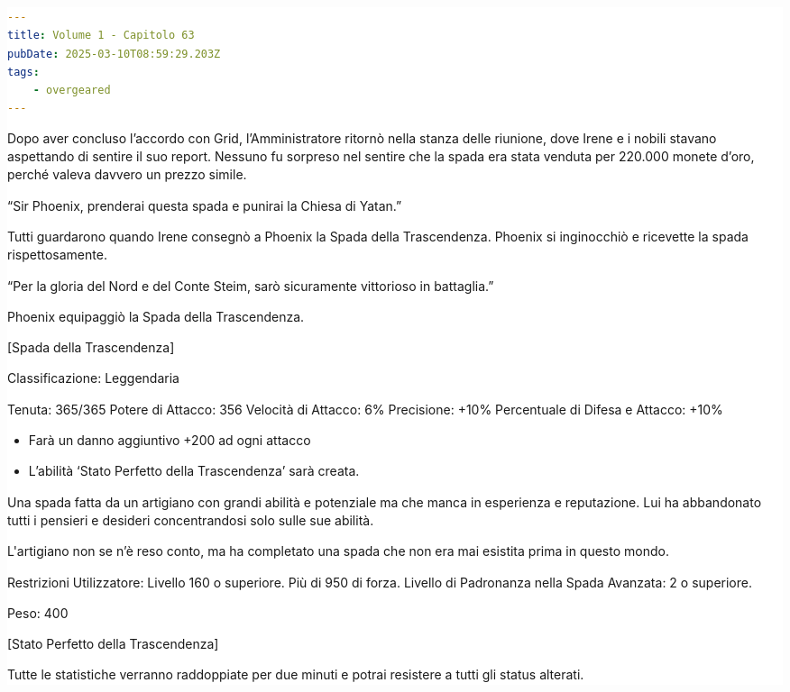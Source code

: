 ```yaml
---
title: Volume 1 - Capitolo 63
pubDate: 2025-03-10T08:59:29.203Z
tags:
    - overgeared
---
```



Dopo aver concluso l’accordo con Grid, l’Amministratore ritornò nella stanza delle riunione, dove Irene e i nobili stavano aspettando di sentire il suo report. Nessuno fu sorpreso nel sentire che la spada era stata venduta per 220.000 monete d’oro, perché valeva davvero un prezzo simile.


“Sir Phoenix, prenderai questa spada e punirai la Chiesa di Yatan.”


Tutti guardarono quando Irene consegnò a Phoenix la Spada della Trascendenza. Phoenix si inginocchiò e ricevette la spada rispettosamente.


“Per la gloria del Nord e del Conte Steim, sarò sicuramente vittorioso in battaglia.”


Phoenix equipaggiò la Spada della Trascendenza.


[Spada della Trascendenza]


Classificazione: Leggendaria


Tenuta: 365/365         Potere di Attacco: 356           Velocità di Attacco: 6%          Precisione: +10% Percentuale di Difesa e Attacco: +10%


* Farà un danno aggiuntivo +200 ad ogni attacco


* L’abilità ‘Stato Perfetto della Trascendenza’ sarà creata.


Una spada fatta da un artigiano con grandi abilità e potenziale ma che manca in esperienza e reputazione. Lui ha abbandonato tutti i pensieri e desideri concentrandosi solo sulle sue abilità.


L'artigiano non se n’è reso conto, ma ha completato una spada che non era mai esistita prima in questo mondo.


Restrizioni Utilizzatore: Livello 160 o superiore. Più di 950 di forza. Livello di Padronanza nella Spada Avanzata: 2 o superiore.


Peso: 400






[Stato Perfetto della Trascendenza]


Tutte le statistiche verranno raddoppiate per due minuti e potrai resistere a tutti gli status alterati.
